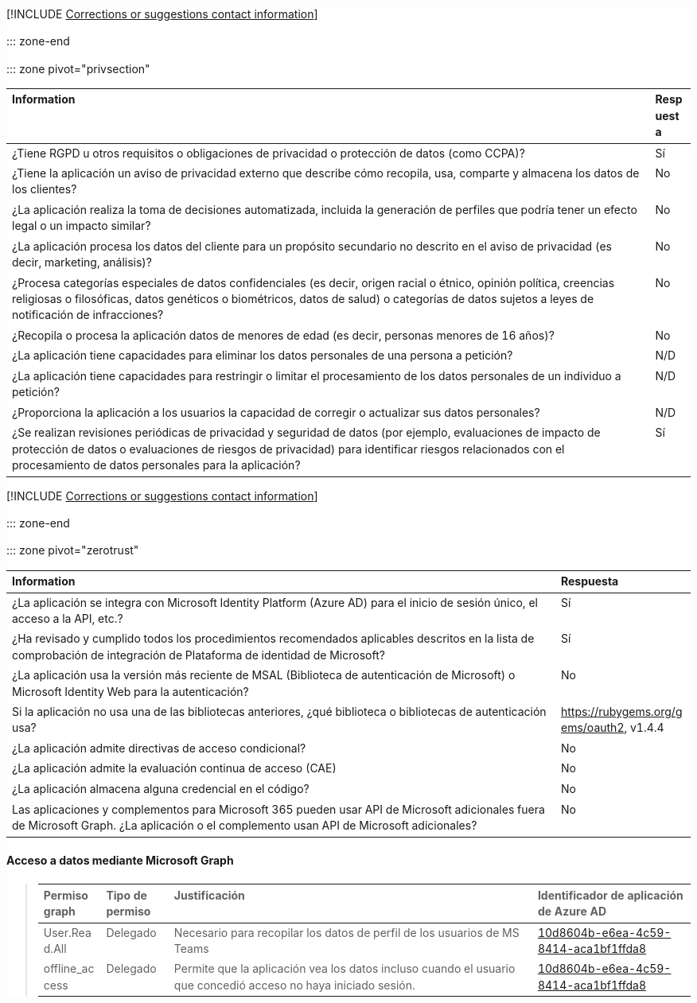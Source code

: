 [!INCLUDE [Corrections or suggestions contact information](../includes/corrections-or-suggestions.md)]

::: zone-end

::: zone pivot="privsection"

| **Information** | **Respuesta** |
|:----------------|:-------------|
| ¿Tiene RGPD u otros requisitos o obligaciones de privacidad o protección de datos (como CCPA)? | Sí |
| ¿Tiene la aplicación un aviso de privacidad externo que describe cómo recopila, usa, comparte y almacena los datos de los clientes? | No |
| ¿La aplicación realiza la toma de decisiones automatizada, incluida la generación de perfiles que podría tener un efecto legal o un impacto similar? | No |
| ¿La aplicación procesa los datos del cliente para un propósito secundario no descrito en el aviso de privacidad (es decir, marketing, análisis)? | No |
| ¿Procesa categorías especiales de datos confidenciales (es decir, origen racial o étnico, opinión política, creencias religiosas o filosóficas, datos genéticos o biométricos, datos de salud) o categorías de datos sujetos a leyes de notificación de infracciones? | No |
| ¿Recopila o procesa la aplicación datos de menores de edad (es decir, personas menores de 16 años)? | No |
| ¿La aplicación tiene capacidades para eliminar los datos personales de una persona a petición? | N/D |
| ¿La aplicación tiene capacidades para restringir o limitar el procesamiento de los datos personales de un individuo a petición? | N/D |
| ¿Proporciona la aplicación a los usuarios la capacidad de corregir o actualizar sus datos personales? | N/D |
| ¿Se realizan revisiones periódicas de privacidad y seguridad de datos (por ejemplo, evaluaciones de impacto de protección de datos o evaluaciones de riesgos de privacidad) para identificar riesgos relacionados con el procesamiento de datos personales para la aplicación? | Sí |

[!INCLUDE [Corrections or suggestions contact information](../includes/corrections-or-suggestions.md)]

::: zone-end

::: zone pivot="zerotrust"

| **Information** | **Respuesta** |
|:----------------|:-------------|
| ¿La aplicación se integra con Microsoft Identity Platform (Azure AD) para el inicio de sesión único, el acceso a la API, etc.? | Sí |
| ¿Ha revisado y cumplido todos los procedimientos recomendados aplicables descritos en la lista de comprobación de integración de Plataforma de identidad de Microsoft? | Sí |
| ¿La aplicación usa la versión más reciente de MSAL (Biblioteca de autenticación de Microsoft) o Microsoft Identity Web para la autenticación? | No |
| Si la aplicación no usa una de las bibliotecas anteriores, ¿qué biblioteca o bibliotecas de autenticación usa? | https://rubygems.org/gems/oauth2, v1.4.4 |
| ¿La aplicación admite directivas de acceso condicional? | No |
| ¿La aplicación admite la evaluación continua de acceso (CAE) | No |
| ¿La aplicación almacena alguna credencial en el código? | No |
| Las aplicaciones y complementos para Microsoft 365 pueden usar API de Microsoft adicionales fuera de Microsoft Graph. ¿La aplicación o el complemento usan API de Microsoft adicionales? | No |

#### <a name="data-access-using-microsoft-graph"></a>Acceso a datos mediante Microsoft Graph

>|   **Permiso graph**  | **Tipo de permiso** |          **Justificación**          | **Identificador de aplicación de Azure AD** |
>|:------------------------|:--------------------|:------------------------------------|:--------------------|
>| User.Read.All | Delegado | Necesario para recopilar los datos de perfil de los usuarios de MS Teams | [10d8604b-e6ea-4c59-8414-aca1bf1ffda8](../azure/10d8604b-e6ea-4c59-8414-aca1bf1ffda8.md) |
>| offline_access | Delegado | Permite que la aplicación vea los datos incluso cuando el usuario que concedió acceso no haya iniciado sesión. | [10d8604b-e6ea-4c59-8414-aca1bf1ffda8](../azure/10d8604b-e6ea-4c59-8414-aca1bf1ffda8.md) |
